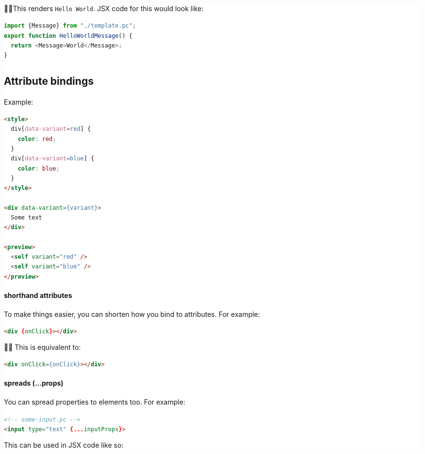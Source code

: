 ☝🏻This renders `Hello World`. JSX code for this would look like:

```javascript
import {Message} from "./template.pc";
export function HelloWorldMessage() {
  return <Message>World</Message>;
}
```

## Attribute bindings

Example:

```html
<style>
  div[data-variant=red] {
    color: red;
  }
  div[data-variant=blue] {
    color: blue;
  }
</style>

<div data-variant={variant}> 
  Some text
</div>

<preview>
  <self variant="red" />
  <self variant="blue" />
</preview>
```

#### shorthand attributes

To make things easier, you can shorten how you bind to attributes. For example:

```html
<div {onClick}></div>
```

☝🏻 This is equivalent to:

```html
<div onClick={onClick}></div>
```

#### spreads (...props)

You can spread properties to elements too. For example:

```html
<!-- some-input.pc -->
<input type="text" {...inputProps}>
```

This can be used in JSX code like so:
